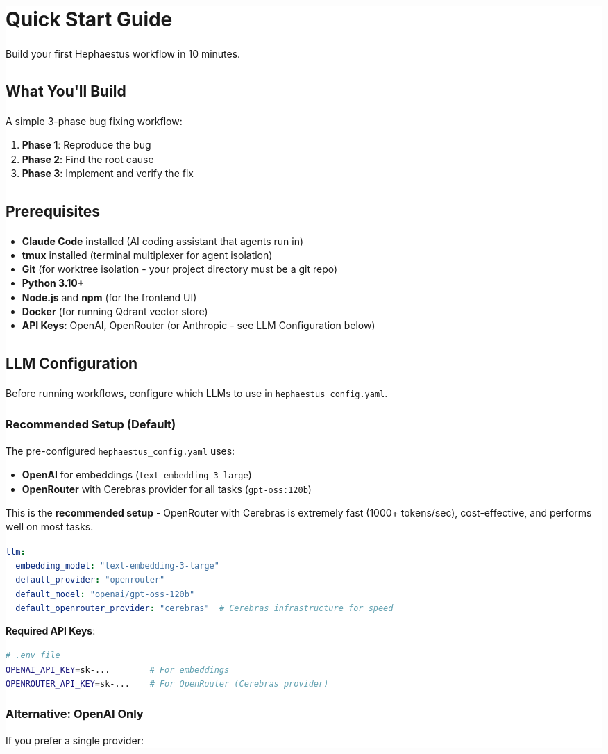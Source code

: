 # Quick Start Guide

Build your first Hephaestus workflow in 10 minutes.

## What You'll Build

A simple 3-phase bug fixing workflow:
1. **Phase 1**: Reproduce the bug
2. **Phase 2**: Find the root cause
3. **Phase 3**: Implement and verify the fix

## Prerequisites

- **Claude Code** installed (AI coding assistant that agents run in)
- **tmux** installed (terminal multiplexer for agent isolation)
- **Git** (for worktree isolation - your project directory must be a git repo)
- **Python 3.10+**
- **Node.js** and **npm** (for the frontend UI)
- **Docker** (for running Qdrant vector store)
- **API Keys**: OpenAI, OpenRouter (or Anthropic - see LLM Configuration below)

## LLM Configuration

Before running workflows, configure which LLMs to use in `hephaestus_config.yaml`.

### Recommended Setup (Default)

The pre-configured `hephaestus_config.yaml` uses:
- **OpenAI** for embeddings (`text-embedding-3-large`)
- **OpenRouter** with Cerebras provider for all tasks (`gpt-oss:120b`)

This is the **recommended setup** - OpenRouter with Cerebras is extremely fast (1000+ tokens/sec), cost-effective, and performs well on most tasks.

```yaml
llm:
  embedding_model: "text-embedding-3-large"
  default_provider: "openrouter"
  default_model: "openai/gpt-oss-120b"
  default_openrouter_provider: "cerebras"  # Cerebras infrastructure for speed
```

**Required API Keys**:
```bash
# .env file
OPENAI_API_KEY=sk-...        # For embeddings
OPENROUTER_API_KEY=sk-...    # For OpenRouter (Cerebras provider)
```

### Alternative: OpenAI Only

If you prefer a single provider:
